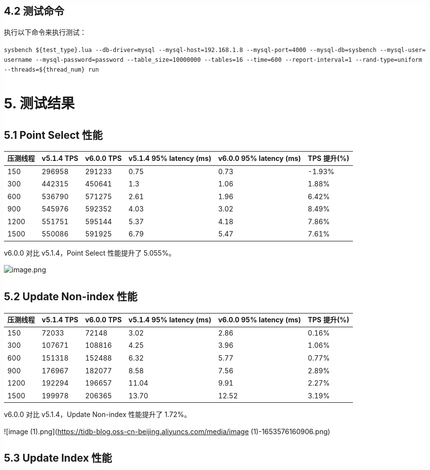 ## 4.2 测试命令

执行以下命令来执行测试：

```plain
sysbench ${test_type}.lua --db-driver=mysql --mysql-host=192.168.1.8 --mysql-port=4000 --mysql-db=sysbench --mysql-user=username --mysql-password=password --table_size=10000000 --tables=16 --time=600 --report-interval=1 --rand-type=uniform --threads=${thread_num} run 
```

# 5. 测试结果

## 5.1 Point Select 性能

| 压测线程 | v5.1.4 TPS | v6.0.0 TPS | v5.1.4 95% latency (ms) | v6.0.0 95% latency (ms) | TPS 提升(%) |
| -------- | ---------- | ---------- | ----------------------- | ----------------------- | ----------- |
| 150      | 296958     | 291233     | 0.75                    | 0.73                    | -1.93%      |
| 300      | 442315     | 450641     | 1.3                     | 1.06                    | 1.88%       |
| 600      | 536790     | 571275     | 2.61                    | 1.96                    | 6.42%       |
| 900      | 545976     | 592352     | 4.03                    | 3.02                    | 8.49%       |
| 1200     | 551751     | 595144     | 5.37                    | 4.18                    | 7.86%       |
| 1500     | 550086     | 591925     | 6.79                    | 5.47                    | 7.61%       |

v6.0.0 对比 v5.1.4，Point Select 性能提升了 5.055%。

![image.png](https://tidb-blog.oss-cn-beijing.aliyuncs.com/media/image-1653576151262.png)

## 5.2 Update Non-index 性能

| 压测线程 | v5.1.4 TPS | v6.0.0 TPS | v5.1.4 95% latency (ms) | v6.0.0 95% latency (ms) | TPS 提升(%) |
| -------- | ---------- | ---------- | ----------------------- | ----------------------- | ----------- |
| 150      | 72033      | 72148      | 3.02                    | 2.86                    | 0.16%       |
| 300      | 107671     | 108816     | 4.25                    | 3.96                    | 1.06%       |
| 600      | 151318     | 152488     | 6.32                    | 5.77                    | 0.77%       |
| 900      | 176967     | 182077     | 8.58                    | 7.56                    | 2.89%       |
| 1200     | 192294     | 196657     | 11.04                   | 9.91                    | 2.27%       |
| 1500     | 199978     | 206365     | 13.70                   | 12.52                   | 3.19%       |

v6.0.0 对比 v5.1.4，Update Non-index 性能提升了 1.72%。

![image (1).png](https://tidb-blog.oss-cn-beijing.aliyuncs.com/media/image (1)-1653576160906.png)

## 5.3 Update Index 性能
